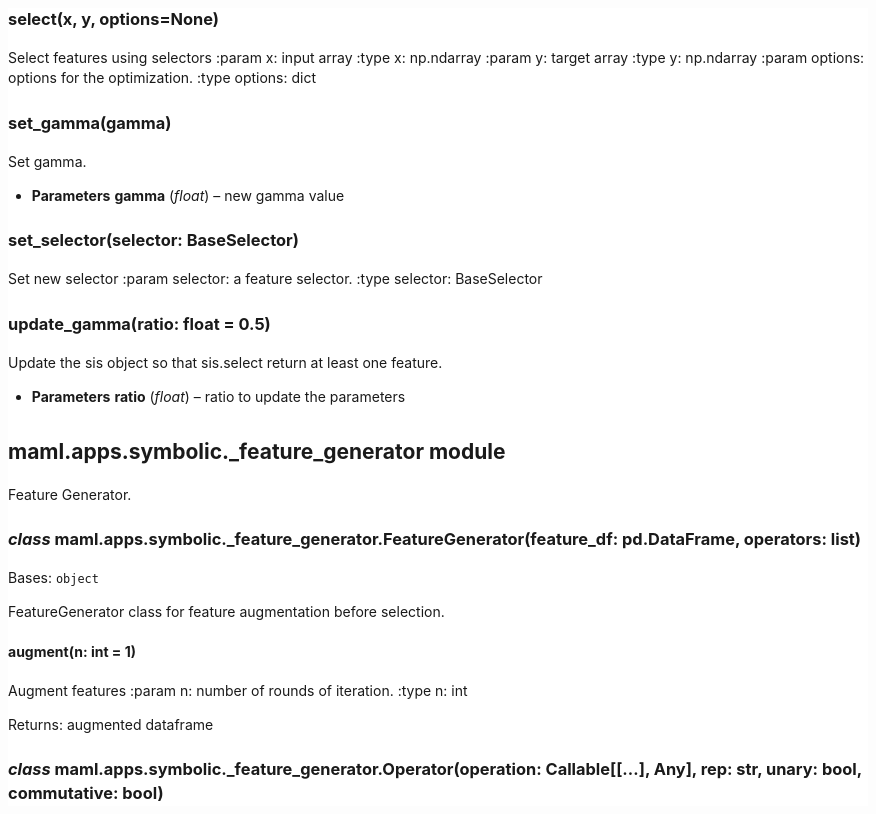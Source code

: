 ### select(x, y, options=None)

Select features using selectors
:param x: input array
:type x: np.ndarray
:param y: target array
:type y: np.ndarray
:param options: options for the optimization.
:type options: dict

### set_gamma(gamma)

Set gamma.


* **Parameters**
**gamma** (*float*) – new gamma value

### set_selector(selector: BaseSelector)

Set new selector
:param selector: a feature selector.
:type selector: BaseSelector

### update_gamma(ratio: float = 0.5)

Update the sis object so that sis.select
return at least one feature.


* **Parameters**
**ratio** (*float*) – ratio to update the parameters

## maml.apps.symbolic._feature_generator module

Feature Generator.

### *class* maml.apps.symbolic._feature_generator.FeatureGenerator(feature_df: pd.DataFrame, operators: list)

Bases: `object`

FeatureGenerator class for feature augmentation before selection.

#### augment(n: int = 1)

Augment features
:param n: number of rounds of iteration.
:type n: int

Returns: augmented dataframe

### *class* maml.apps.symbolic._feature_generator.Operator(operation: Callable[[…], Any], rep: str, unary: bool, commutative: bool)
